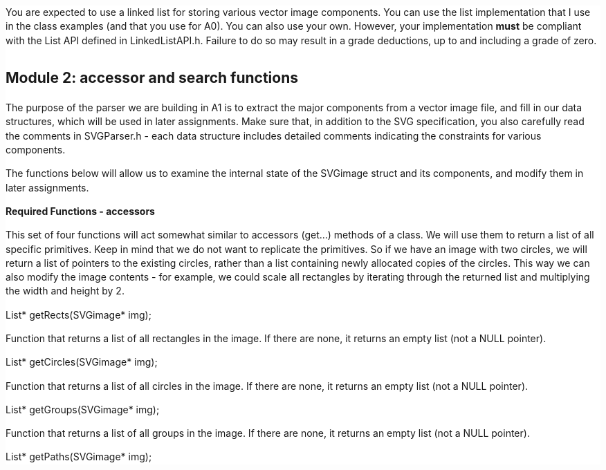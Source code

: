 You are expected to use a linked list for storing various vector image components. You can use the list
implementation that I use in the class examples (and that you use for A0). You can also use your own.
However, your implementation **must** be compliant with the List API defined in LinkedListAPI.h. Failure to
do so may result in a grade deductions, up to and including a grade of zero.



 ## Module 2: accessor and search functions

The purpose of the parser we are building in A1 is to extract the major components from a vector image file,
and fill in our data structures, which will be used in later assignments. Make sure that, in addition to the SVG
specification, you also carefully read the comments in SVGParser.h - each data structure includes detailed
comments indicating the constraints for various components.

The functions below will allow us to examine the internal state of the SVGimage struct and its components,
and modify them in later assignments.

**Required Functions - accessors**

This set of four functions will act somewhat similar to accessors (get...) methods of a class. We will use them to
return a list of all specific primitives. Keep in mind that we do not want to replicate the primitives. So if we
have an image with two circles, we will return a list of pointers to the existing circles, rather than a list
containing newly allocated copies of the circles. This way we can also modify the image contents - for example,
we could scale all rectangles by iterating through the returned list and multiplying the width and height by 2.

List* getRects(SVGimage* img);

Function that returns a list of all rectangles in the image. If there are none, it returns an empty list (not a NULL
pointer).

List* getCircles(SVGimage* img);

Function that returns a list of all circles in the image. If there are none, it returns an empty list (not a NULL
pointer).

List* getGroups(SVGimage* img);

Function that returns a list of all groups in the image. If there are none, it returns an empty list (not a NULL
pointer).

List* getPaths(SVGimage* img);
